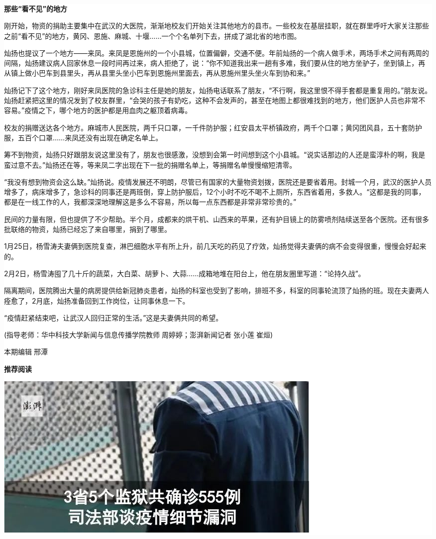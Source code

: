   
**那些“看不见”的地方**

刚开始，物资的捐助主要集中在武汉的大医院，渐渐地校友们开始关注其他地方的县市。一些校友在基层挂职，就在群里呼吁大家关注那些之前“看不见”的地方，黄冈、恩施、麻城、十堰……一个个名单列下去，拼成了湖北省的地市图。

  
灿扬也提议了一个地方——来凤。来凤是恩施州的一个小县城，位置偏僻，交通不便。年前灿扬的一个病人做手术，两场手术之间有两周的间隔，灿扬建议病人回家休息一段时间再过来，病人拒绝了，说：“你不知道我出来一趟有多难，我们要从住的地方坐驴子，坐到镇上，再从镇上做小巴车到县里头，再从县里头坐小巴车到恩施州里面去，再从恩施州里头坐火车到协和来。”

  
灿扬记下了这个地方，刚好来凤医院的急诊科主任是她的朋友，灿扬电话联系了朋友，“不行啊，我这里恨不得手套都是重复用的。”朋友说。灿扬赶紧把这里的情况发到了校友群里，“会哭的孩子有奶吃，这种不会发声的，甚至在地图上都很难找到的地方，他们医护人员也非常不容易。”疫情之下，哪个地方的医护都是用血肉之躯顶着病毒。

  
校友的捐赠送达各个地方。麻城市人民医院，两千只口罩，一千件防护服；红安县太平桥镇政府，两千个口罩；黄冈团风县，五十套防护服，五百个口罩……来凤还没有出现在确定名单上。

  
筹不到物资，灿扬只好跟朋友说这里没有了，朋友也很感激，没想到会第一时间想到这个小县城。“说实话那边的人还是蛮淳朴的啊，我是蛮过意不去。”灿扬还在等，等来凤二字出现在下一批的捐赠名单上，等捐赠名单慢慢缩短清零。

  
“我没有想到物资会这么缺。”灿扬说。疫情发展还不明朗，尽管已有国家的大量物资划拨，医院还是要省着用。封城一个月，武汉的医护人员增多了，病床增多了，急诊科的同事还是两班倒，穿上防护服后，12个小时不吃不喝不上厕所，东西省着用，多救人。“这都是我的同事，都是在一线工作的人，我都深深地理解这是多么不容易，所以每一点东西都是非常非常珍贵的。”

  
民间的力量有限，但也提供了不少帮助。半个月，成都来的烘干机、山西来的苹果，还有护目镜上的防雾喷剂陆续送至各个医院。还有很多批联络的物资，灿扬已经忘了来自哪里，捐到了哪里。

  
1月25日，杨雪涛夫妻俩到医院复查，淋巴细胞水平有所上升，前几天吃的药见了疗效，灿扬觉得夫妻俩的病不会变得很重，慢慢会好起来的。

  
2月2日，杨雪涛囤了几十斤的蔬菜，大白菜、胡萝卜、大蒜……成箱地堆在阳台上，他在朋友圈里写道：“论持久战”。

  
隔离期间，医院腾出大量的病房提供给新冠肺炎患者，灿扬的科室也受到了影响，排班不多，科室的同事轮流顶了灿扬的班。现在夫妻两人痊愈了，2月底，灿扬准备回到工作岗位，让同事休息一下。

  
“疫情赶紧结束吧，让武汉人回归正常的生活。”这是夫妻俩共同的希望。

  
(指导老师：华中科技大学新闻与信息传播学院教师 周婷婷；澎湃新闻记者 张小莲 崔烜)

本期编辑 邢潭  

**推荐阅读**

[![](/images/post/f1f712a41c833b925f580fc6afb6134e.jpg)](http://mp.weixin.qq.com/s?__biz=MjM5MzI5NTU3MQ==&mid=2651592065&idx=1&sn=16df4206ceaaea2c54063cffb71167f7&chksm=bd61883d8a16012b08939f6d04d22e0cc6e4e1b2be125c163706a1f36f5223e472a205f116b6&scene=21#wechat_redirect)
